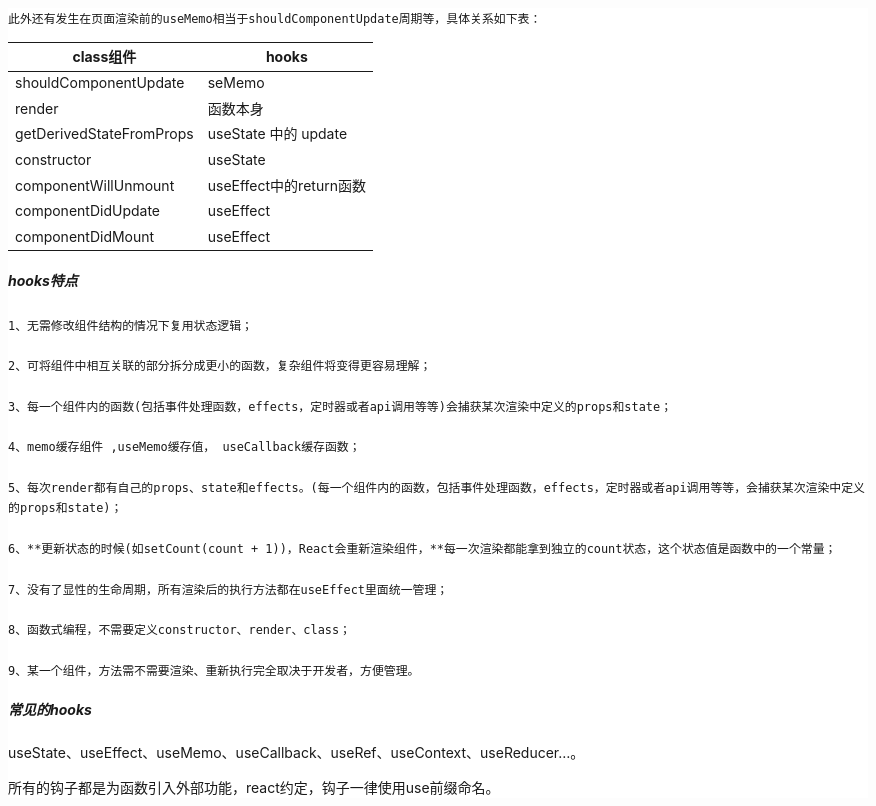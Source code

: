 ```react
此外还有发生在页面渲染前的useMemo相当于shouldComponentUpdate周期等，具体关系如下表：

```

| class组件                | hooks                   |
| ------------------------ | ----------------------- |
| shouldComponentUpdate    | seMemo                  |
| render                   | 函数本身                |
| getDerivedStateFromProps | useState 中的 update    |
| constructor              | useState                |
| componentWillUnmount     | useEffect中的return函数 |
| componentDidUpdate       | useEffect               |
| componentDidMount        | useEffect               |

##### hooks特点

```react
1、无需修改组件结构的情况下复用状态逻辑；

2、可将组件中相互关联的部分拆分成更小的函数，复杂组件将变得更容易理解；

3、每一个组件内的函数(包括事件处理函数，effects，定时器或者api调用等等)会捕获某次渲染中定义的props和state；

4、memo缓存组件 ,useMemo缓存值， useCallback缓存函数；

5、每次render都有自己的props、state和effects。(每一个组件内的函数，包括事件处理函数，effects，定时器或者api调用等等，会捕获某次渲染中定义的props和state)；

6、**更新状态的时候(如setCount(count + 1))，React会重新渲染组件，**每一次渲染都能拿到独立的count状态，这个状态值是函数中的一个常量；

7、没有了显性的生命周期，所有渲染后的执行方法都在useEffect里面统一管理；

8、函数式编程，不需要定义constructor、render、class；

9、某一个组件，方法需不需要渲染、重新执行完全取决于开发者，方便管理。

```

##### 常见的hooks

useState、useEffect、useMemo、useCallback、useRef、useContext、useReducer…。

所有的钩子都是为函数引入外部功能，react约定，钩子一律使用use前缀命名。










